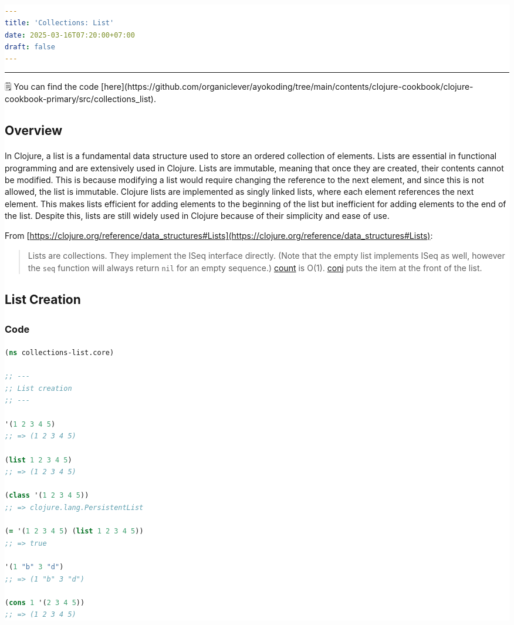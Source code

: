 ```yaml
---
title: 'Collections: List'
date: 2025-03-16T07:20:00+07:00
draft: false
---
```


---

<aside>
🗒️ You can find the code [here](https://github.com/organiclever/ayokoding/tree/main/contents/clojure-cookbook/clojure-cookbook-primary/src/collections_list).

</aside>

## Overview

In Clojure, a list is a fundamental data structure used to store an ordered collection of elements. Lists are essential in functional programming and are extensively used in Clojure. Lists are immutable, meaning that once they are created, their contents cannot be modified. This is because modifying a list would require changing the reference to the next element, and since this is not allowed, the list is immutable. Clojure lists are implemented as singly linked lists, where each element references the next element. This makes lists efficient for adding elements to the beginning of the list but inefficient for adding elements to the end of the list. Despite this, lists are still widely used in Clojure because of their simplicity and ease of use.

From [https://clojure.org/reference/data_structures#Lists](https://clojure.org/reference/data_structures#Lists):

> Lists are collections. They implement the ISeq interface directly. (Note that the empty list implements ISeq as well, however the `seq` function will always return `nil` for an empty sequence.) [count](https://clojure.github.io/clojure/clojure.core-api.html#clojure.core/count) is O(1). [conj](https://clojure.github.io/clojure/clojure.core-api.html#clojure.core/conj) puts the item at the front of the list.

## List Creation

### Code

```clojure
(ns collections-list.core)

;; ---
;; List creation
;; ---

'(1 2 3 4 5)
;; => (1 2 3 4 5)

(list 1 2 3 4 5)
;; => (1 2 3 4 5)

(class '(1 2 3 4 5))
;; => clojure.lang.PersistentList

(= '(1 2 3 4 5) (list 1 2 3 4 5))
;; => true

'(1 "b" 3 "d")
;; => (1 "b" 3 "d")

(cons 1 '(2 3 4 5))
;; => (1 2 3 4 5)

```